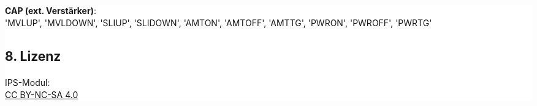 **CAP (ext. Verstärker)**:  
          'MVLUP',
            'MVLDOWN',
            'SLIUP',
            'SLIDOWN',
            'AMTON',
            'AMTOFF',
            'AMTTG',
            'PWRON',
            'PWROFF',
            'PWRTG'

## 8. Lizenz

  IPS-Modul:  
  [CC BY-NC-SA 4.0](https://creativecommons.org/licenses/by-nc-sa/4.0/)  
